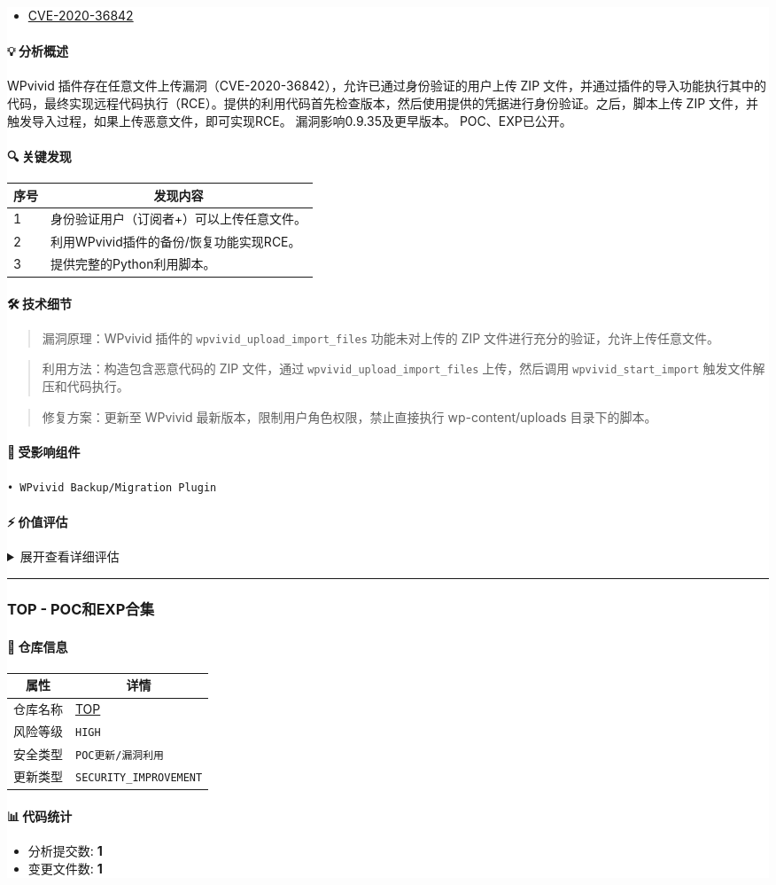 - [CVE-2020-36842](https://github.com/Nxploited/CVE-2020-36842)

#### 💡 分析概述

WPvivid 插件存在任意文件上传漏洞（CVE-2020-36842），允许已通过身份验证的用户上传 ZIP 文件，并通过插件的导入功能执行其中的代码，最终实现远程代码执行（RCE）。提供的利用代码首先检查版本，然后使用提供的凭据进行身份验证。之后，脚本上传 ZIP 文件，并触发导入过程，如果上传恶意文件，即可实现RCE。 漏洞影响0.9.35及更早版本。 POC、EXP已公开。

#### 🔍 关键发现

| 序号 | 发现内容 |
|------|----------|
| 1 | 身份验证用户（订阅者+）可以上传任意文件。 |
| 2 | 利用WPvivid插件的备份/恢复功能实现RCE。 |
| 3 | 提供完整的Python利用脚本。 |

#### 🛠️ 技术细节

> 漏洞原理：WPvivid 插件的 `wpvivid_upload_import_files` 功能未对上传的 ZIP 文件进行充分的验证，允许上传任意文件。

> 利用方法：构造包含恶意代码的 ZIP 文件，通过 `wpvivid_upload_import_files` 上传，然后调用 `wpvivid_start_import` 触发文件解压和代码执行。

> 修复方案：更新至 WPvivid 最新版本，限制用户角色权限，禁止直接执行 wp-content/uploads 目录下的脚本。


#### 🎯 受影响组件

```
• WPvivid Backup/Migration Plugin
```

#### ⚡ 价值评估

<details><summary>展开查看详细评估</summary></details>

---

### TOP - POC和EXP合集

#### 📌 仓库信息

| 属性 | 详情 |
|------|------|
| 仓库名称 | [TOP](https://github.com/GhostTroops/TOP) |
| 风险等级 | `HIGH` |
| 安全类型 | `POC更新/漏洞利用` |
| 更新类型 | `SECURITY_IMPROVEMENT` |

#### 📊 代码统计

- 分析提交数: **1**
- 变更文件数: **1**
